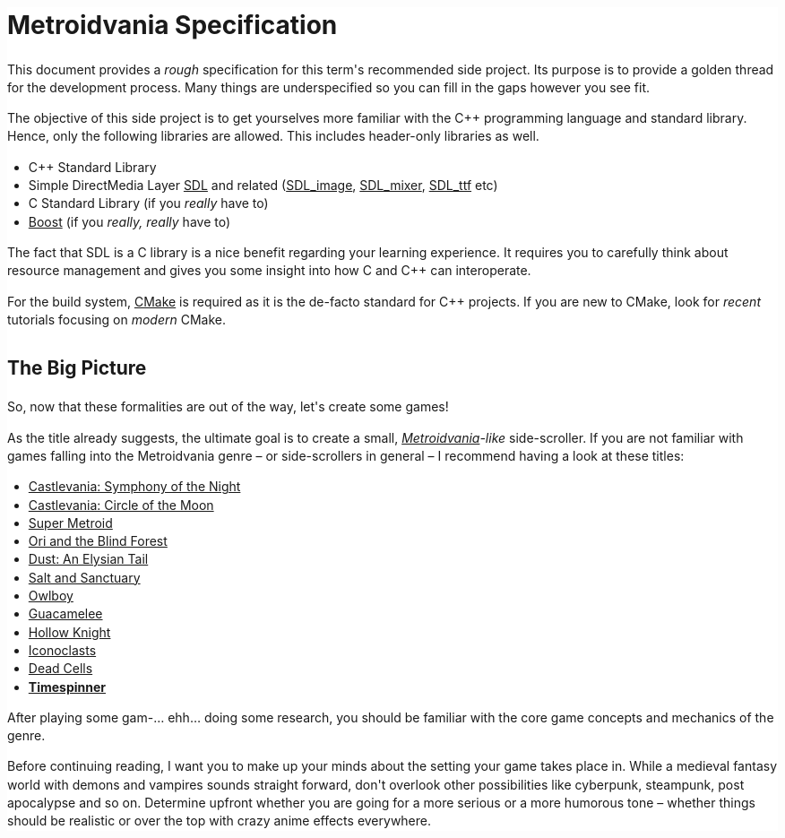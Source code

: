 # Metroidvania Specification

This document provides a *rough* specification for this term's recommended side project.
Its purpose is to provide a golden thread for the development process.
Many things are underspecified so you can fill in the gaps however you see fit.

The objective of this side project is to get yourselves more familiar with the C++ programming language and standard library.
Hence, only the following libraries are allowed.
This includes header-only libraries as well.

- C++ Standard Library
- Simple DirectMedia Layer [SDL] and related ([SDL_image], [SDL_mixer], [SDL_ttf] etc)
- C Standard Library (if you *really* have to)
- [Boost](https://www.boost.org/) (if you *really, really* have to)

[SDL]: https://www.libsdl.org/
[SDL_image]: https://www.libsdl.org/projects/SDL_image/
[SDL_mixer]: https://www.libsdl.org/projects/SDL_mixer/
[SDL_ttf]: https://www.libsdl.org/projects/SDL_ttf/

The fact that SDL is a C library is a nice benefit regarding your learning experience.
It requires you to carefully think about resource management and gives you some insight into how C and C++ can interoperate.

For the build system, [CMake](https://cmake.org/) is required as it is the de-facto standard for C++ projects.
If you are new to CMake, look for *recent* tutorials focusing on *modern* CMake.

## The Big Picture

So, now that these formalities are out of the way, let's create some games!

As the title already suggests, the ultimate goal is to create a small, *[Metroidvania](https://en.wikipedia.org/wiki/Metroidvania)-like* side-scroller.
If you are not familiar with games falling into the Metroidvania genre – or side-scrollers in general – I recommend having a look at these titles:

- [Castlevania: Symphony of the Night](https://en.wikipedia.org/wiki/Castlevania:_Symphony_of_the_Night)
- [Castlevania: Circle of the Moon](https://en.wikipedia.org/wiki/Castlevania:_Circle_of_the_Moon)
- [Super Metroid](https://en.wikipedia.org/wiki/Super_Metroid)
- [Ori and the Blind Forest](https://www.gog.com/game/ori_and_the_blind_forest_definitive_edition)
- [Dust: An Elysian Tail](https://www.gog.com/game/dust_an_elysian_tail)
- [Salt and Sanctuary](https://store.steampowered.com/app/283640/Salt_and_Sanctuary/)
- [Owlboy](https://www.gog.com/game/owlboy)
- [Guacamelee](https://www.gog.com/game/guacamelee_gold_edition)
- [Hollow Knight](https://www.gog.com/game/hollow_knight)
- [Iconoclasts](https://www.gog.com/game/iconoclasts)
- [Dead Cells](https://www.gog.com/game/dead_cells)
- [**Timespinner**](https://store.steampowered.com/app/368620/Timespinner/)

After playing some gam-… ehh… doing some research, you should be familiar with the core game concepts and mechanics of the genre.

Before continuing reading, I want you to make up your minds about the setting your game takes place in.
While a medieval fantasy world with demons and vampires sounds straight forward, don't overlook other possibilities like cyberpunk, steampunk, post apocalypse and so on.
Determine upfront whether you are going for a more serious or a more humorous tone – whether things should be realistic or over the top with crazy anime effects everywhere.
